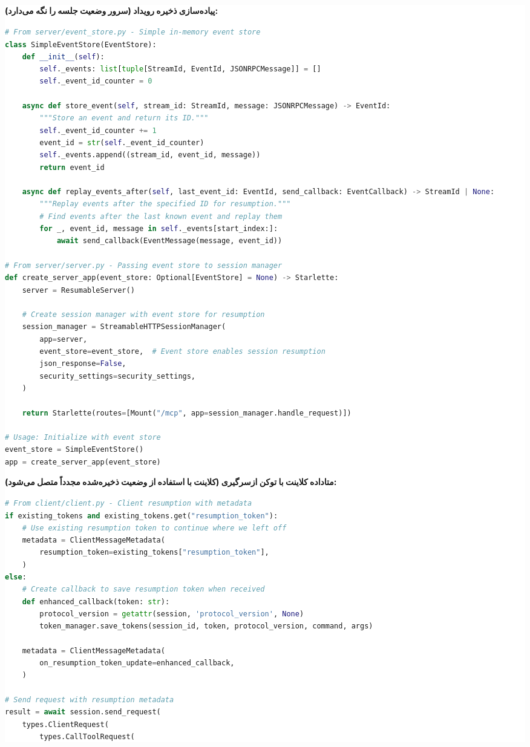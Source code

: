**پیاده‌سازی ذخیره رویداد (سرور وضعیت جلسه را نگه می‌دارد):**

```python
# From server/event_store.py - Simple in-memory event store
class SimpleEventStore(EventStore):
    def __init__(self):
        self._events: list[tuple[StreamId, EventId, JSONRPCMessage]] = []
        self._event_id_counter = 0

    async def store_event(self, stream_id: StreamId, message: JSONRPCMessage) -> EventId:
        """Store an event and return its ID."""
        self._event_id_counter += 1
        event_id = str(self._event_id_counter)
        self._events.append((stream_id, event_id, message))
        return event_id

    async def replay_events_after(self, last_event_id: EventId, send_callback: EventCallback) -> StreamId | None:
        """Replay events after the specified ID for resumption."""
        # Find events after the last known event and replay them
        for _, event_id, message in self._events[start_index:]:
            await send_callback(EventMessage(message, event_id))

# From server/server.py - Passing event store to session manager
def create_server_app(event_store: Optional[EventStore] = None) -> Starlette:
    server = ResumableServer()

    # Create session manager with event store for resumption
    session_manager = StreamableHTTPSessionManager(
        app=server,
        event_store=event_store,  # Event store enables session resumption
        json_response=False,
        security_settings=security_settings,
    )

    return Starlette(routes=[Mount("/mcp", app=session_manager.handle_request)])

# Usage: Initialize with event store
event_store = SimpleEventStore()
app = create_server_app(event_store)
```

**متاداده کلاینت با توکن ازسرگیری (کلاینت با استفاده از وضعیت ذخیره‌شده مجدداً متصل می‌شود):**

```python
# From client/client.py - Client resumption with metadata
if existing_tokens and existing_tokens.get("resumption_token"):
    # Use existing resumption token to continue where we left off
    metadata = ClientMessageMetadata(
        resumption_token=existing_tokens["resumption_token"],
    )
else:
    # Create callback to save resumption token when received
    def enhanced_callback(token: str):
        protocol_version = getattr(session, 'protocol_version', None)
        token_manager.save_tokens(session_id, token, protocol_version, command, args)

    metadata = ClientMessageMetadata(
        on_resumption_token_update=enhanced_callback,
    )

# Send request with resumption metadata
result = await session.send_request(
    types.ClientRequest(
        types.CallToolRequest(
```